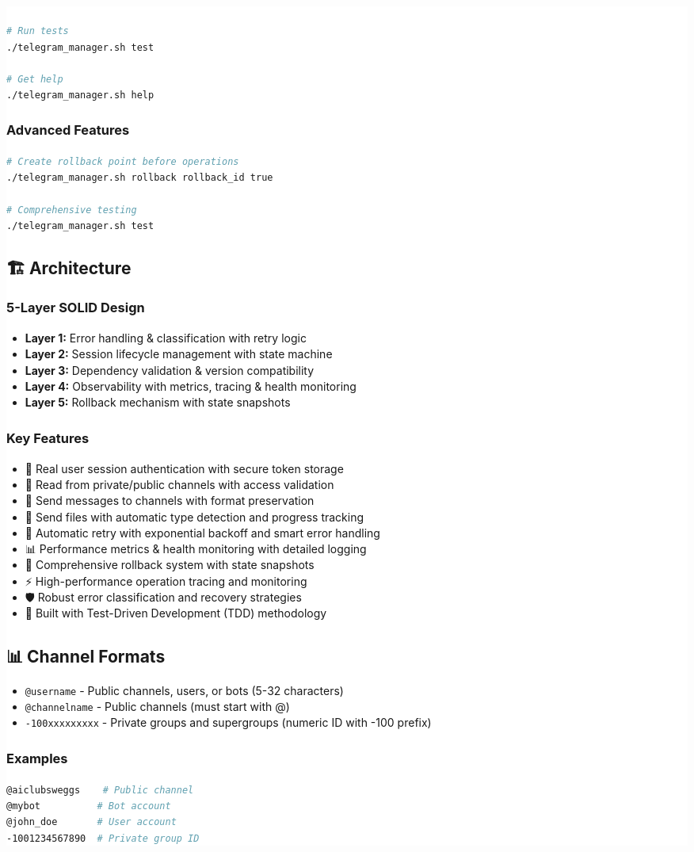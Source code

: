 ```bash

# Run tests
./telegram_manager.sh test

# Get help
./telegram_manager.sh help
```

### Advanced Features
```bash
# Create rollback point before operations
./telegram_manager.sh rollback rollback_id true

# Comprehensive testing
./telegram_manager.sh test
```

## 🏗️ Architecture

### 5-Layer SOLID Design
- **Layer 1:** Error handling & classification with retry logic
- **Layer 2:** Session lifecycle management with state machine
- **Layer 3:** Dependency validation & version compatibility
- **Layer 4:** Observability with metrics, tracing & health monitoring
- **Layer 5:** Rollback mechanism with state snapshots

### Key Features
- 🔐 Real user session authentication with secure token storage
- 📱 Read from private/public channels with access validation
- 💬 Send messages to channels with format preservation
- 📎 Send files with automatic type detection and progress tracking
- 🔄 Automatic retry with exponential backoff and smart error handling
- 📊 Performance metrics & health monitoring with detailed logging
- 🎯 Comprehensive rollback system with state snapshots
- ⚡ High-performance operation tracing and monitoring
- 🛡️ Robust error classification and recovery strategies
- 🧪 Built with Test-Driven Development (TDD) methodology

## 📊 Channel Formats

- `@username` - Public channels, users, or bots (5-32 characters)
- `@channelname` - Public channels (must start with @)
- `-100xxxxxxxxx` - Private groups and supergroups (numeric ID with -100 prefix)

### Examples
```bash
@aiclubsweggs    # Public channel
@mybot          # Bot account
@john_doe       # User account
-1001234567890  # Private group ID
```
